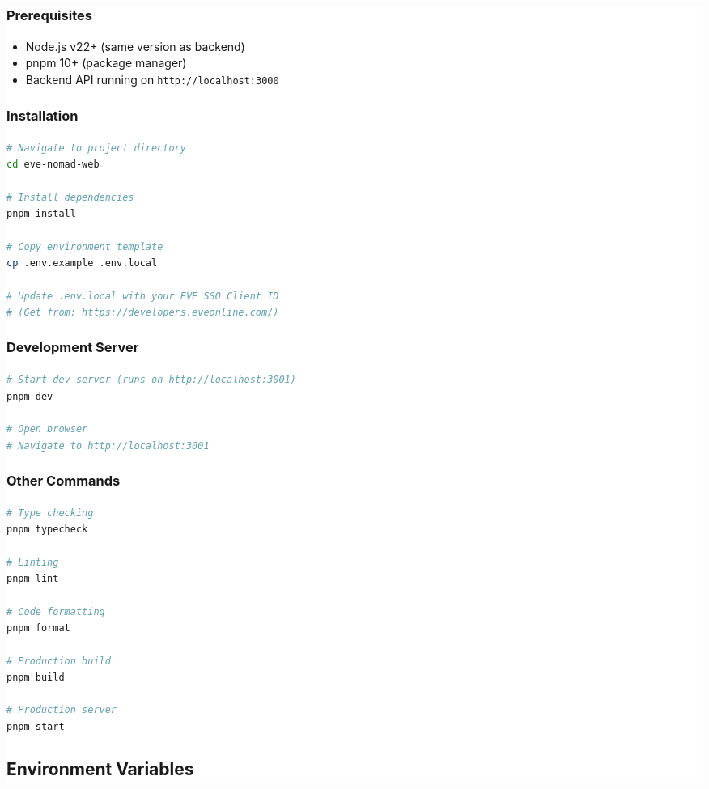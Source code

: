 ### Prerequisites

- Node.js v22+ (same version as backend)
- pnpm 10+ (package manager)
- Backend API running on `http://localhost:3000`

### Installation

```bash
# Navigate to project directory
cd eve-nomad-web

# Install dependencies
pnpm install

# Copy environment template
cp .env.example .env.local

# Update .env.local with your EVE SSO Client ID
# (Get from: https://developers.eveonline.com/)
```

### Development Server

```bash
# Start dev server (runs on http://localhost:3001)
pnpm dev

# Open browser
# Navigate to http://localhost:3001
```

### Other Commands

```bash
# Type checking
pnpm typecheck

# Linting
pnpm lint

# Code formatting
pnpm format

# Production build
pnpm build

# Production server
pnpm start
```

## Environment Variables
